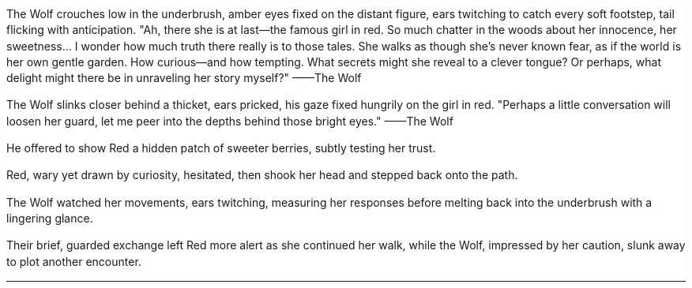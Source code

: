 The Wolf crouches low in the underbrush, amber eyes fixed on the distant figure, ears twitching to catch every soft footstep, tail flicking with anticipation. "Ah, there she is at last—the famous girl in red. So much chatter in the woods about her innocence, her sweetness… I wonder how much truth there really is to those tales. She walks as though she’s never known fear, as if the world is her own gentle garden. How curious—and how tempting. What secrets might she reveal to a clever tongue? Or perhaps, what delight might there be in unraveling her story myself?" ——The Wolf

The Wolf slinks closer behind a thicket, ears pricked, his gaze fixed hungrily on the girl in red. "Perhaps a little conversation will loosen her guard, let me peer into the depths behind those bright eyes." ——The Wolf

He offered to show Red a hidden patch of sweeter berries, subtly testing her trust.

Red, wary yet drawn by curiosity, hesitated, then shook her head and stepped back onto the path.

The Wolf watched her movements, ears twitching, measuring her responses before melting back into the underbrush with a lingering glance.

Their brief, guarded exchange left Red more alert as she continued her walk, while the Wolf, impressed by her caution, slunk away to plot another encounter.

----------------------------------------

